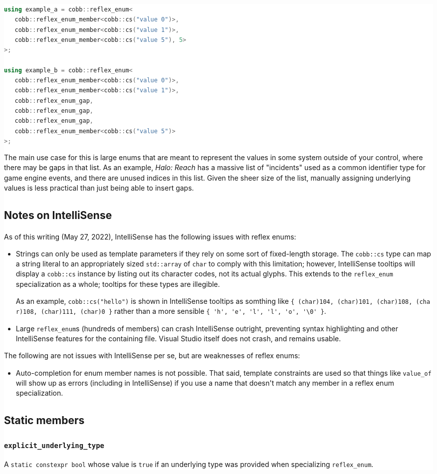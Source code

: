 ```c++
using example_a = cobb::reflex_enum<
   cobb::reflex_enum_member<cobb::cs("value 0")>,
   cobb::reflex_enum_member<cobb::cs("value 1")>,
   cobb::reflex_enum_member<cobb::cs("value 5"), 5>
>;

using example_b = cobb::reflex_enum<
   cobb::reflex_enum_member<cobb::cs("value 0")>,
   cobb::reflex_enum_member<cobb::cs("value 1")>,
   cobb::reflex_enum_gap,
   cobb::reflex_enum_gap,
   cobb::reflex_enum_gap,
   cobb::reflex_enum_member<cobb::cs("value 5")>
>;
```

The main use case for this is large enums that are meant to represent the values in some system outside of your control, where there may be gaps in that list. As an example, *Halo: Reach* has a massive list of "incidents" used as a common identifier type for game engine events, and there are unused indices in this list. Given the sheer size of the list, manually assigning underlying values is less practical than just being able to insert gaps.

## Notes on IntelliSense

As of this writing (May 27, 2022), IntelliSense has the following issues with reflex enums:

* Strings can only be used as template parameters if they rely on some sort of fixed-length storage. The `cobb::cs` type can map a string literal to an appropriately sized `std::array` of `char` to comply with this limitation; however, IntelliSense tooltips will display a `cobb::cs` instance by listing out its character codes, not its actual glyphs. This extends to the `reflex_enum` specialization as a whole; tooltips for these types are illegible.

  As an example, `cobb::cs("hello")` is shown in IntelliSense tooltips as somthing like `{ (char)104, (char)101, (char)108, (char)108, (char)111, (char)0 }` rather than a more sensible `{ 'h', 'e', 'l', 'l', 'o', '\0' }`.

* Large `reflex_enum`s (hundreds of members) can crash IntelliSense outright, preventing syntax highlighting and other IntelliSense features for the containing file. Visual Studio itself does not crash, and remains usable.

The following are not issues with IntelliSense per se, but are weaknesses of reflex enums:

* Auto-completion for enum member names is not possible. That said, template constraints are used so that things like `value_of` will show up as errors (including in IntelliSense) if you use a name that doesn't match any member in a reflex enum specialization.

## Static members

### `explicit_underlying_type`

A `static constexpr bool` whose value is `true` if an underlying type was provided when specializing `reflex_enum`.
